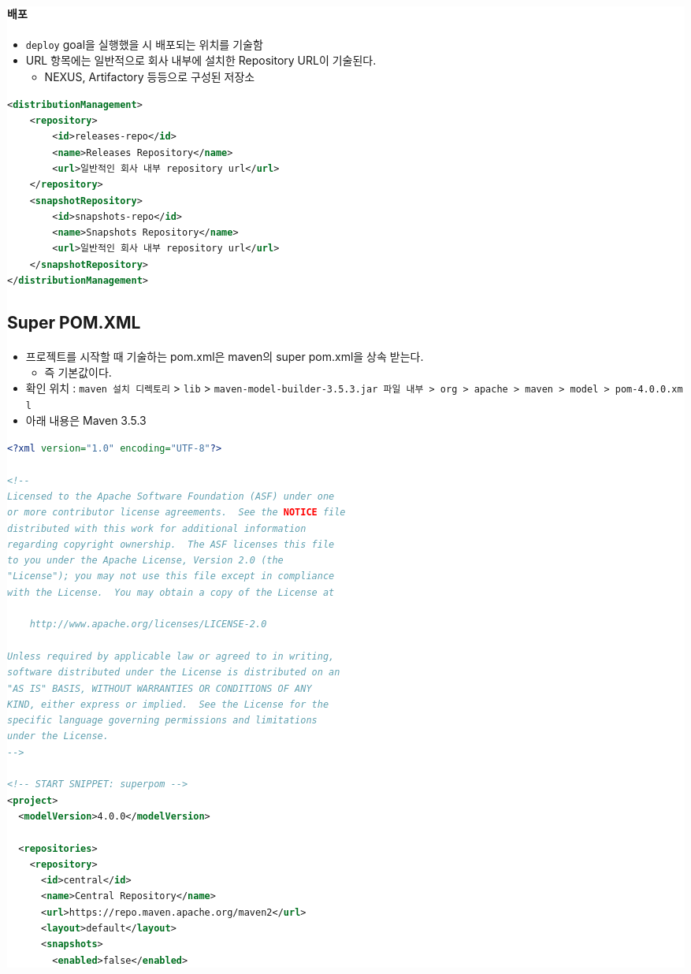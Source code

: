 

#### 배포

- `deploy` goal을 실행했을 시 배포되는 위치를 기술함
- URL 항목에는 일반적으로 회사 내부에 설치한 Repository URL이 기술된다.
  - NEXUS, Artifactory 등등으로 구성된 저장소

```xml
<distributionManagement>
    <repository>
        <id>releases-repo</id>
        <name>Releases Repository</name>
        <url>일반적인 회사 내부 repository url</url>
    </repository>
    <snapshotRepository>
        <id>snapshots-repo</id>
        <name>Snapshots Repository</name>
        <url>일반적인 회사 내부 repository url</url>
    </snapshotRepository>
</distributionManagement>
```

 

## Super POM.XML

- 프로젝트를 시작할 때 기술하는 pom.xml은 maven의 super pom.xml을 상속 받는다.
  - 즉 기본값이다.
- 확인 위치 : `maven 설치 디렉토리` > `lib` > `maven-model-builder-3.5.3.jar 파일 내부 > org > apache > maven > model > pom-4.0.0.xml`
- 아래 내용은 Maven 3.5.3

```xml
<?xml version="1.0" encoding="UTF-8"?>

<!--
Licensed to the Apache Software Foundation (ASF) under one
or more contributor license agreements.  See the NOTICE file
distributed with this work for additional information
regarding copyright ownership.  The ASF licenses this file
to you under the Apache License, Version 2.0 (the
"License"); you may not use this file except in compliance
with the License.  You may obtain a copy of the License at

    http://www.apache.org/licenses/LICENSE-2.0

Unless required by applicable law or agreed to in writing,
software distributed under the License is distributed on an
"AS IS" BASIS, WITHOUT WARRANTIES OR CONDITIONS OF ANY
KIND, either express or implied.  See the License for the
specific language governing permissions and limitations
under the License.
-->

<!-- START SNIPPET: superpom -->
<project>
  <modelVersion>4.0.0</modelVersion>

  <repositories>
    <repository>
      <id>central</id>
      <name>Central Repository</name>
      <url>https://repo.maven.apache.org/maven2</url>
      <layout>default</layout>
      <snapshots>
        <enabled>false</enabled>
```